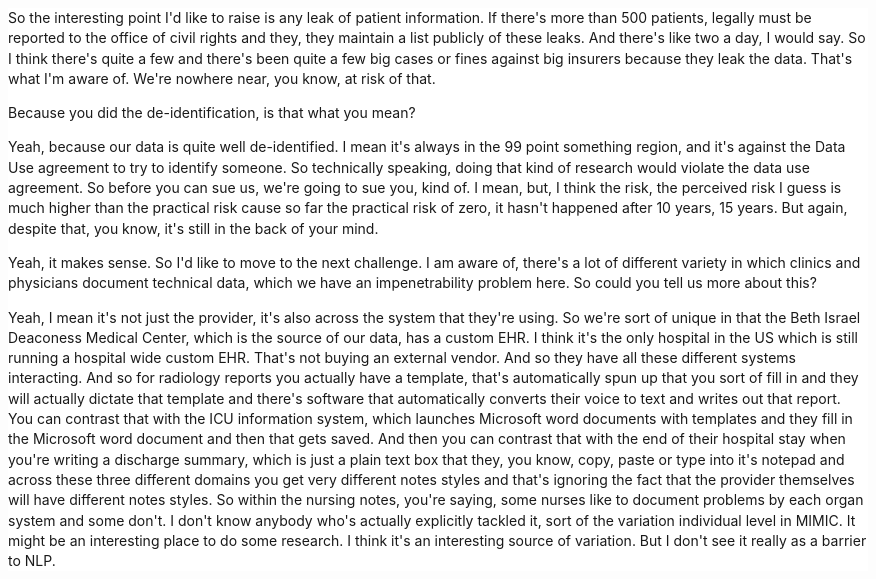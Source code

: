 <turn speaker="Alistair Johnson" timestamp="16:16">

So the interesting point I'd like to raise is any leak of patient information. If there's more than
500 patients, legally must be reported to the office of civil rights and they, they maintain a list
publicly of these leaks. And there's like two a day, I would say. So I think there's quite a few and
there's been quite a few big cases or fines against big insurers because they leak the data. That's
what I'm aware of. We're nowhere near, you know, at risk of that.

</turn>


<turn speaker="Waleed Ammar" timestamp="16:47">

Because you did the de-identification, is that what you mean?

</turn>


<turn speaker="Alistair Johnson" timestamp="16:50">

Yeah, because our data is quite well de-identified. I mean it's always in the 99 point something
region, and it's against the Data Use agreement to try to identify someone. So technically speaking,
doing that kind of research would violate the data use agreement. So before you can sue us, we're
going to sue you, kind of. I mean, but, I think the risk, the perceived risk I guess is much higher
than the practical risk cause so far the practical risk of zero, it hasn't happened after 10 years,
15 years. But again, despite that, you know, it's still in the back of your mind.

</turn>


<turn speaker="Waleed Ammar" timestamp="17:30">

Yeah, it makes sense. So I'd like to move to the next challenge. I am aware of, there's a lot of
different variety in which clinics and physicians document technical data, which we have an
impenetrability problem here. So could you tell us more about this?

</turn>


<turn speaker="Alistair Johnson" timestamp="17:46">

Yeah, I mean it's not just the provider, it's also across the system that they're using. So we're
sort of unique in that the Beth Israel Deaconess Medical Center, which is the source of our data,
has a custom EHR. I think it's the only hospital in the US which is still running a hospital wide
custom EHR. That's not buying an external vendor. And so they have all these different systems
interacting. And so for radiology reports you actually have a template, that's automatically spun up
that you sort of fill in and they will actually dictate that template and there's software that
automatically converts their voice to text and writes out that report. You can contrast that with
the ICU information system, which launches Microsoft word documents with templates and they fill in
the Microsoft word document and then that gets saved. And then you can contrast that with the end of
their hospital stay when you're writing a discharge summary, which is just a plain text box that
they, you know, copy, paste or type into it's notepad and across these three different domains you
get very different notes styles and that's ignoring the fact that the provider themselves will have
different notes styles. So within the nursing notes, you're saying, some nurses like to document
problems by each organ system and some don't. I don't know anybody who's actually explicitly tackled
it, sort of the variation individual level in MIMIC. It might be an interesting place to do some
research. I think it's an interesting source of variation. But I don't see it really as a barrier to
NLP.
